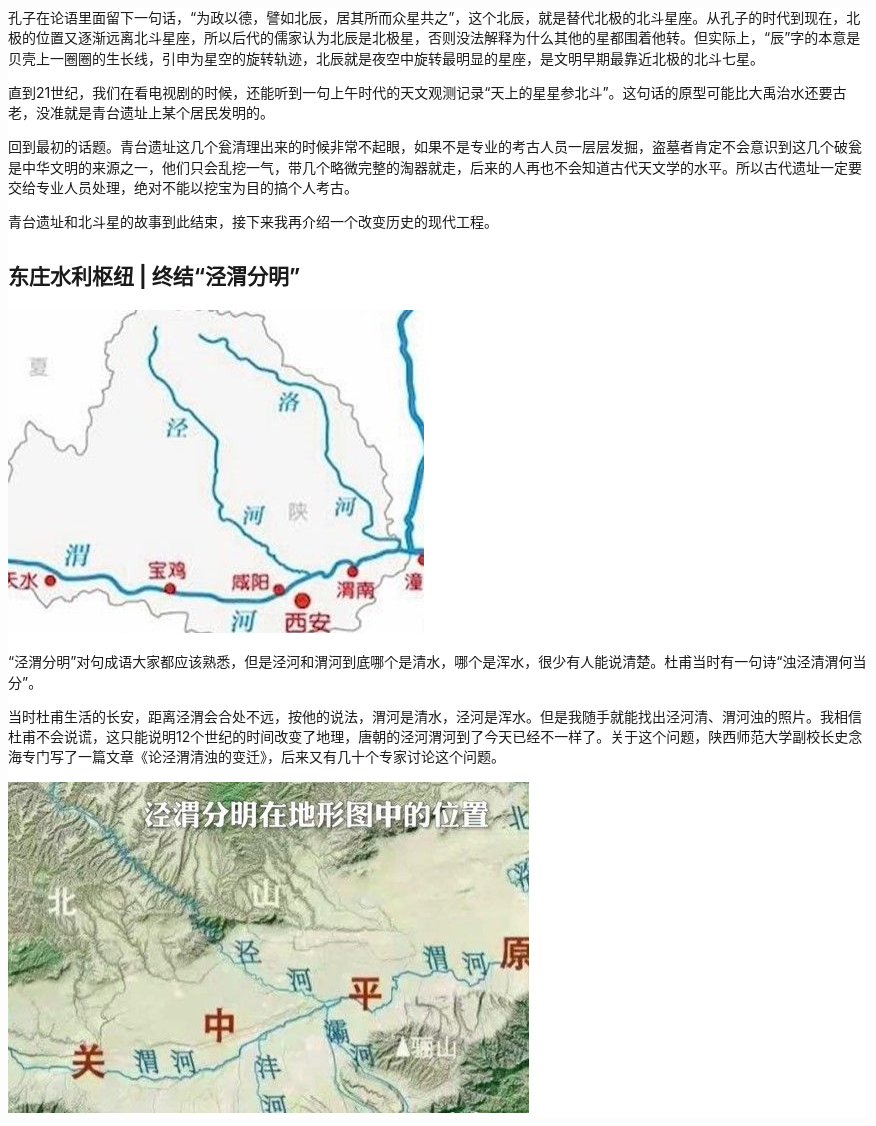 孔子在论语里面留下一句话，“为政以德，譬如北辰，居其所而众星共之”，这个北辰，就是替代北极的北斗星座。从孔子的时代到现在，北极的位置又逐渐远离北斗星座，所以后代的儒家认为北辰是北极星，否则没法解释为什么其他的星都围着他转。但实际上，“辰”字的本意是贝壳上一圈圈的生长线，引申为星空的旋转轨迹，北辰就是夜空中旋转最明显的星座，是文明早期最靠近北极的北斗七星。

直到21世纪，我们在看电视剧的时候，还能听到一句上午时代的天文观测记录“天上的星星参北斗”。这句话的原型可能比大禹治水还要古老，没准就是青台遗址上某个居民发明的。

回到最初的话题。青台遗址这几个瓮清理出来的时候非常不起眼，如果不是专业的考古人员一层层发掘，盗墓者肯定不会意识到这几个破瓮是中华文明的来源之一，他们只会乱挖一气，带几个略微完整的淘器就走，后来的人再也不会知道古代天文学的水平。所以古代遗址一定要交给专业人员处理，绝对不能以挖宝为目的搞个人考古。

青台遗址和北斗星的故事到此结束，接下来我再介绍一个改变历史的现代工程。

## 东庄水利枢纽 | 终结“泾渭分明”

![泾渭流域图](image.assets/cn44-2019-9-19.5-泾渭流域图.png "泾渭流域图")

“泾渭分明”对句成语大家都应该熟悉，但是泾河和渭河到底哪个是清水，哪个是浑水，很少有人能说清楚。杜甫当时有一句诗“浊泾清渭何当分”。

当时杜甫生活的长安，距离泾渭会合处不远，按他的说法，渭河是清水，泾河是浑水。但是我随手就能找出泾河清、渭河浊的照片。我相信杜甫不会说谎，这只能说明12个世纪的时间改变了地理，唐朝的泾河渭河到了今天已经不一样了。关于这个问题，陕西师范大学副校长史念海专门写了一篇文章《论泾渭清浊的变迁》，后来又有几十个专家讨论这个问题。

![泾渭分明在地形图中的位置](image.assets/cn44-2019-9-19.5-泾渭分明在地形图中的位置.png "泾渭分明在地形图中的位置")
